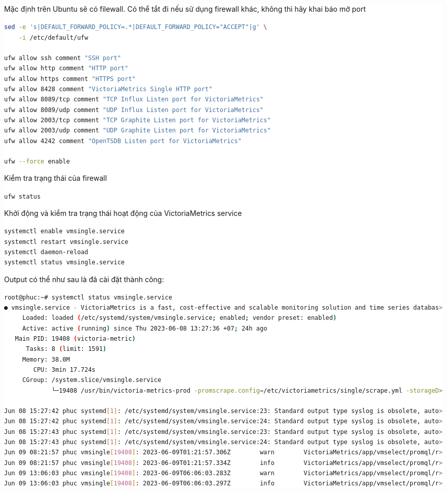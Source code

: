 Mặc định trên Ubuntu sẽ có filewall. Có thể tắt đi nếu sử dụng firewall khác, không thì hãy khai báo mở port

```sh
sed -e 's|DEFAULT_FORWARD_POLICY=.*|DEFAULT_FORWARD_POLICY="ACCEPT"|g' \
    -i /etc/default/ufw

ufw allow ssh comment "SSH port"
ufw allow http comment "HTTP port"
ufw allow https comment "HTTPS port"
ufw allow 8428 comment "VictoriaMetrics Single HTTP port"
ufw allow 8089/tcp comment "TCP Influx Listen port for VictoriaMetrics"
ufw allow 8089/udp comment "UDP Influx Listen port for VictoriaMetrics"
ufw allow 2003/tcp comment "TCP Graphite Listen port for VictoriaMetrics"
ufw allow 2003/udp comment "UDP Graphite Listen port for VictoriaMetrics"
ufw allow 4242 comment "OpenTSDB Listen port for VictoriaMetrics"

ufw --force enable
```

Kiểm tra trạng thái của firewall

```sh
ufw status
```

Khởi động và kiểm tra trạng thái hoạt động của VictoriaMetrics service

```sh
systemctl enable vmsingle.service
systemctl restart vmsingle.service
systemctl daemon-reload
systemctl status vmsingle.service
```

Output có thể như sau là đã cài đặt thành công:

```sh
root@phuc:~# systemctl status vmsingle.service
● vmsingle.service - VictoriaMetrics is a fast, cost-effective and scalable monitoring solution and time series databas>
     Loaded: loaded (/etc/systemd/system/vmsingle.service; enabled; vendor preset: enabled)
     Active: active (running) since Thu 2023-06-08 13:27:36 +07; 24h ago
   Main PID: 19408 (victoria-metric)
      Tasks: 8 (limit: 1591)
     Memory: 38.0M
        CPU: 3min 17.724s
     CGroup: /system.slice/vmsingle.service
             └─19408 /usr/bin/victoria-metrics-prod -promscrape.config=/etc/victoriametrics/single/scrape.yml -storageD>

Jun 08 15:27:42 phuc systemd[1]: /etc/systemd/system/vmsingle.service:23: Standard output type syslog is obsolete, auto>
Jun 08 15:27:42 phuc systemd[1]: /etc/systemd/system/vmsingle.service:24: Standard output type syslog is obsolete, auto>
Jun 08 15:27:43 phuc systemd[1]: /etc/systemd/system/vmsingle.service:23: Standard output type syslog is obsolete, auto>
Jun 08 15:27:43 phuc systemd[1]: /etc/systemd/system/vmsingle.service:24: Standard output type syslog is obsolete, auto>
Jun 09 08:21:57 phuc vmsingle[19408]: 2023-06-09T01:21:57.306Z        warn        VictoriaMetrics/app/vmselect/promql/r>
Jun 09 08:21:57 phuc vmsingle[19408]: 2023-06-09T01:21:57.334Z        info        VictoriaMetrics/app/vmselect/promql/r>
Jun 09 13:06:03 phuc vmsingle[19408]: 2023-06-09T06:06:03.283Z        warn        VictoriaMetrics/app/vmselect/promql/r>
Jun 09 13:06:03 phuc vmsingle[19408]: 2023-06-09T06:06:03.297Z        info        VictoriaMetrics/app/vmselect/promql/r>
```